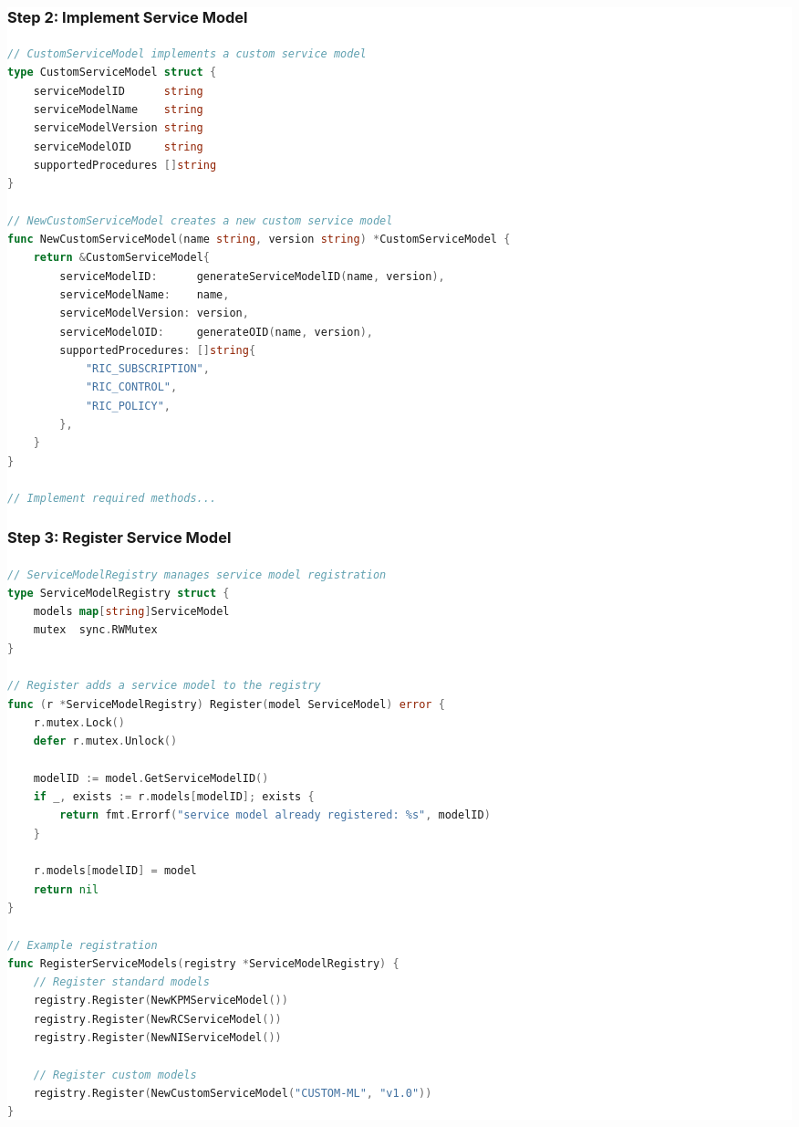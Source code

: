 ### Step 2: Implement Service Model

```go
// CustomServiceModel implements a custom service model
type CustomServiceModel struct {
    serviceModelID      string
    serviceModelName    string
    serviceModelVersion string
    serviceModelOID     string
    supportedProcedures []string
}

// NewCustomServiceModel creates a new custom service model
func NewCustomServiceModel(name string, version string) *CustomServiceModel {
    return &CustomServiceModel{
        serviceModelID:      generateServiceModelID(name, version),
        serviceModelName:    name,
        serviceModelVersion: version,
        serviceModelOID:     generateOID(name, version),
        supportedProcedures: []string{
            "RIC_SUBSCRIPTION",
            "RIC_CONTROL",
            "RIC_POLICY",
        },
    }
}

// Implement required methods...
```

### Step 3: Register Service Model

```go
// ServiceModelRegistry manages service model registration
type ServiceModelRegistry struct {
    models map[string]ServiceModel
    mutex  sync.RWMutex
}

// Register adds a service model to the registry
func (r *ServiceModelRegistry) Register(model ServiceModel) error {
    r.mutex.Lock()
    defer r.mutex.Unlock()
    
    modelID := model.GetServiceModelID()
    if _, exists := r.models[modelID]; exists {
        return fmt.Errorf("service model already registered: %s", modelID)
    }
    
    r.models[modelID] = model
    return nil
}

// Example registration
func RegisterServiceModels(registry *ServiceModelRegistry) {
    // Register standard models
    registry.Register(NewKPMServiceModel())
    registry.Register(NewRCServiceModel())
    registry.Register(NewNIServiceModel())
    
    // Register custom models
    registry.Register(NewCustomServiceModel("CUSTOM-ML", "v1.0"))
}
```
